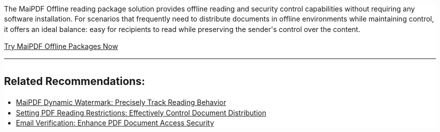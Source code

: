 <div class="conclusion-panel">
  <p>The MaiPDF Offline reading package solution provides offline reading and security control capabilities without requiring any software installation. For scenarios that frequently need to distribute documents in offline environments while maintaining control, it offers an ideal balance: easy for recipients to read while preserving the sender's control over the content.</p>
</div>

<div class="cta-section">
  <a href="https://maipdf.com/pdf/drm.php" class="cta-button">Try MaiPDF Offline Packages Now</a>
</div>

---

## Related Recommendations:

- [MaiPDF Dynamic Watermark: Precisely Track Reading Behavior](../../en/dynamic-watermarks-on-pdf/)
- [Setting PDF Reading Restrictions: Effectively Control Document Distribution](../../en/safe-control-pdf/)
- [Email Verification: Enhance PDF Document Access Security](../../en/mobile-verification-document-security/)

<style>
  /* Base styles */
  .intro-panel {
    background: linear-gradient(to right, #f8fafc, #e2e8f0);
    border-left: 4px solid #3b82f6;
    padding: 1.5rem;
    border-radius: 0.5rem;
    margin: 1.5rem 0;
    font-size: 1.1rem;
    line-height: 1.6;
  }
  
  /* Tables */
  .comparison-table, .features-table {
    width: 100%;
    margin: 1.5rem 0;
    border-collapse: collapse;
  }
  
  .comparison-table th, .features-table th {
    background-color: #f1f5f9;
    padding: 0.75rem;
    text-align: left;
    font-weight: 600;
    border: 1px solid #e2e8f0;
  }
  
  .comparison-table td, .features-table td {
    padding: 0.75rem;
    border: 1px solid #e2e8f0;
    vertical-align: top;
  }
  